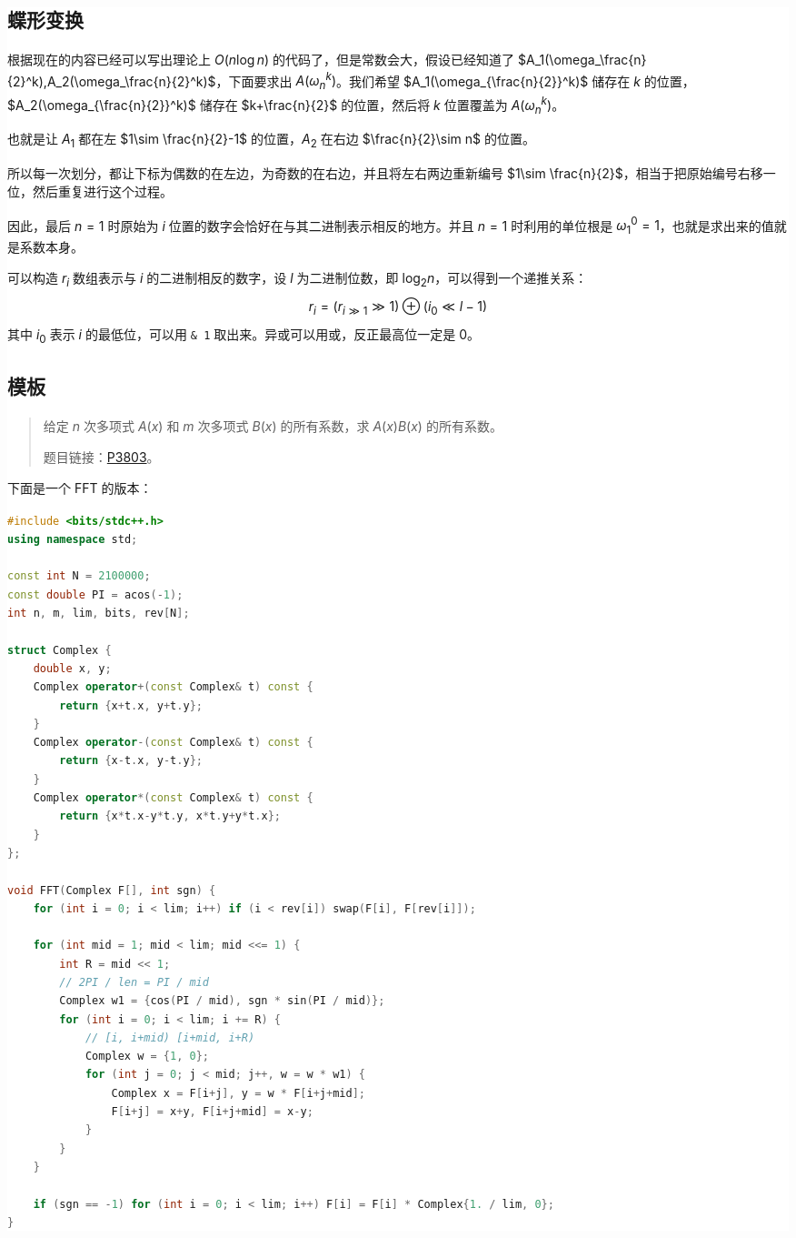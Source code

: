 ## 蝶形变换

根据现在的内容已经可以写出理论上 $O(n\log n)$ 的代码了，但是常数会大，假设已经知道了 $A_1(\omega_\frac{n}{2}^k),A_2(\omega_\frac{n}{2}^k)$，下面要求出 $A(\omega_n^k)$。我们希望 $A_1(\omega_{\frac{n}{2}}^k)$ 储存在 $k$ 的位置，$A_2(\omega_{\frac{n}{2}}^k)$ 储存在 $k+\frac{n}{2}$ 的位置，然后将 $k$ 位置覆盖为 $A(\omega_n^k)$。

也就是让 $A_1$ 都在左 $1\sim \frac{n}{2}-1$ 的位置，$A_2$ 在右边 $\frac{n}{2}\sim n$ 的位置。

所以每一次划分，都让下标为偶数的在左边，为奇数的在右边，并且将左右两边重新编号 $1\sim \frac{n}{2}$，相当于把原始编号右移一位，然后重复进行这个过程。

因此，最后 $n=1$ 时原始为 $i$ 位置的数字会恰好在与其二进制表示相反的地方。并且 $n=1$ 时利用的单位根是 $\omega_1^0=1$，也就是求出来的值就是系数本身。

可以构造 $r_i$ 数组表示与 $i$ 的二进制相反的数字，设 $l$ 为二进制位数，即 $\log_2n$，可以得到一个递推关系：
$$
r_i=(r_{i\gg1}\gg 1)\oplus(i_0 \ll l-1)
$$
其中 $i_0$ 表示 $i$ 的最低位，可以用 `& 1` 取出来。异或可以用或，反正最高位一定是 $0$。

## 模板

> 给定 $n$ 次多项式 $A(x)$ 和 $m$ 次多项式 $B(x)$ 的所有系数，求 $A(x)B(x)$ 的所有系数。
>
> 题目链接：[P3803](https://www.luogu.com.cn/problem/P3803)。

下面是一个 FFT 的版本：

```cpp
#include <bits/stdc++.h>
using namespace std;

const int N = 2100000;
const double PI = acos(-1);
int n, m, lim, bits, rev[N];

struct Complex {
    double x, y;
    Complex operator+(const Complex& t) const {
        return {x+t.x, y+t.y};
    }
    Complex operator-(const Complex& t) const {
        return {x-t.x, y-t.y};
    }
    Complex operator*(const Complex& t) const {
        return {x*t.x-y*t.y, x*t.y+y*t.x};
    }
};

void FFT(Complex F[], int sgn) {
    for (int i = 0; i < lim; i++) if (i < rev[i]) swap(F[i], F[rev[i]]);

    for (int mid = 1; mid < lim; mid <<= 1) {
        int R = mid << 1;
        // 2PI / len = PI / mid
        Complex w1 = {cos(PI / mid), sgn * sin(PI / mid)};
        for (int i = 0; i < lim; i += R) {
            // [i, i+mid) [i+mid, i+R)
            Complex w = {1, 0};
            for (int j = 0; j < mid; j++, w = w * w1) {
                Complex x = F[i+j], y = w * F[i+j+mid];
                F[i+j] = x+y, F[i+j+mid] = x-y;
            }
        }
    }

    if (sgn == -1) for (int i = 0; i < lim; i++) F[i] = F[i] * Complex{1. / lim, 0};
}
```